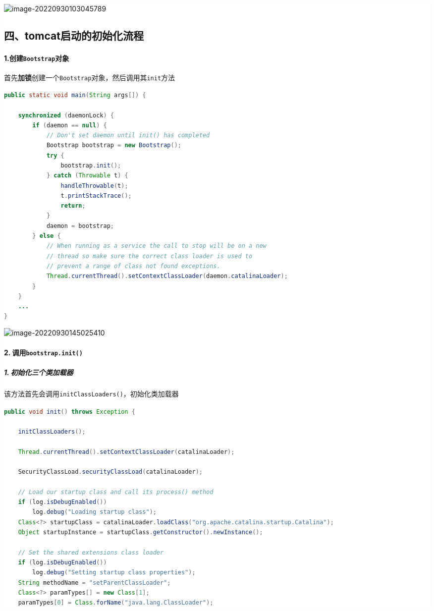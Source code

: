 ```java
```

![image-20220930103045789](https://gitlab.com/apzs/image/-/raw/master/image/image-20220930103045789.png)

## 四、tomcat启动的初始化流程

#### 1.创建`Bootstrap`对象

首先**加锁**创建一个`Bootstrap`对象，然后调用其`init`方法

```java
public static void main(String args[]) {

    synchronized (daemonLock) {
        if (daemon == null) {
            // Don't set daemon until init() has completed
            Bootstrap bootstrap = new Bootstrap();
            try {
                bootstrap.init();
            } catch (Throwable t) {
                handleThrowable(t);
                t.printStackTrace();
                return;
            }
            daemon = bootstrap;
        } else {
            // When running as a service the call to stop will be on a new
            // thread so make sure the correct class loader is used to
            // prevent a range of class not found exceptions.
            Thread.currentThread().setContextClassLoader(daemon.catalinaLoader);
        }
    }
    ...
}
```

![image-20220930145025410](https://gitlab.com/apzs/image/-/raw/master/image/image-20220930145025410.png)

#### 2. 调用`bootstrap.init()`

##### 1. 初始化三个类加载器

该方法首先会调用`initClassLoaders()`，初始化类加载器

```java
public void init() throws Exception {

    initClassLoaders();

    Thread.currentThread().setContextClassLoader(catalinaLoader);

    SecurityClassLoad.securityClassLoad(catalinaLoader);

    // Load our startup class and call its process() method
    if (log.isDebugEnabled())
        log.debug("Loading startup class");
    Class<?> startupClass = catalinaLoader.loadClass("org.apache.catalina.startup.Catalina");
    Object startupInstance = startupClass.getConstructor().newInstance();

    // Set the shared extensions class loader
    if (log.isDebugEnabled())
        log.debug("Setting startup class properties");
    String methodName = "setParentClassLoader";
    Class<?> paramTypes[] = new Class[1];
    paramTypes[0] = Class.forName("java.lang.ClassLoader");
```